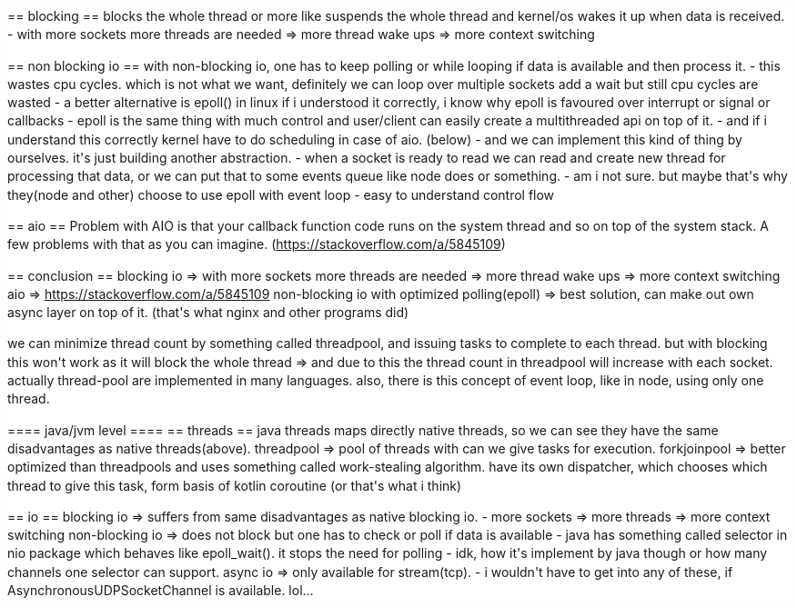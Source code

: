 == blocking ==
blocks the whole thread or more like suspends the whole thread and kernel/os wakes it up when data is received.
    - with more sockets more threads are needed => more thread wake ups => more context switching

== non blocking io ==
with non-blocking io, one has to keep polling or while looping if data is available and then process it.
    - this wastes cpu cycles. which is not what we want, definitely we can loop over multiple sockets add a wait but still cpu cycles are wasted
    - a better alternative is epoll() in linux
if i understood it correctly, i know why epoll is favoured over interrupt or signal or callbacks
    - epoll is the same thing with much control and user/client can easily create a multithreaded api on top of it.
    - and if i understand this correctly kernel have to do scheduling in case of aio. (below)
    - and we can implement this kind of thing by ourselves. it's just building another abstraction.
        - when a socket is ready to read we can read and create new thread for processing that data,
            or we can put that to some events queue like node does or something.
    - am i not sure. but maybe that's why they(node and other) choose to use epoll with event loop
        - easy to understand control flow

== aio ==
Problem with AIO is that your callback function code runs on the system thread and so on top of the system stack.
A few problems with that as you can imagine. (https://stackoverflow.com/a/5845109)

== conclusion ==
blocking io => with more sockets more threads are needed => more thread wake ups => more context switching
aio => https://stackoverflow.com/a/5845109
non-blocking io with optimized polling(epoll) => best solution, can make out own async layer on top of it. (that's what nginx and other programs did)

we can minimize thread count by something called threadpool, and issuing tasks to complete to each thread. 
    but with blocking this won't work as it will block the whole thread => and due to this the thread count in threadpool will increase with each socket.
actually thread-pool are implemented in many languages.
also, there is this concept of event loop, like in node, using only one thread.



==== java/jvm level ====
== threads ==
java threads maps directly native threads, so we can see they have the same disadvantages as native threads(above).
threadpool => pool of threads with can we give tasks for execution.
forkjoinpool => better optimized than threadpools and uses something called work-stealing algorithm. have its own dispatcher, which chooses which thread to give this task,
                form basis of kotlin coroutine (or that's what i think)

== io ==
blocking io => suffers from same disadvantages as native blocking io. 
    - more sockets => more threads => more context switching
non-blocking io => does not block but one has to check or poll if data is available
    - java has something called selector in nio package which behaves like epoll_wait(). it stops the need for polling
    - idk, how it's implement by java though or how many channels one selector can support.
async io => only available for stream(tcp).
    - i wouldn't have to get into any of these, if AsynchronousUDPSocketChannel is available. lol...
